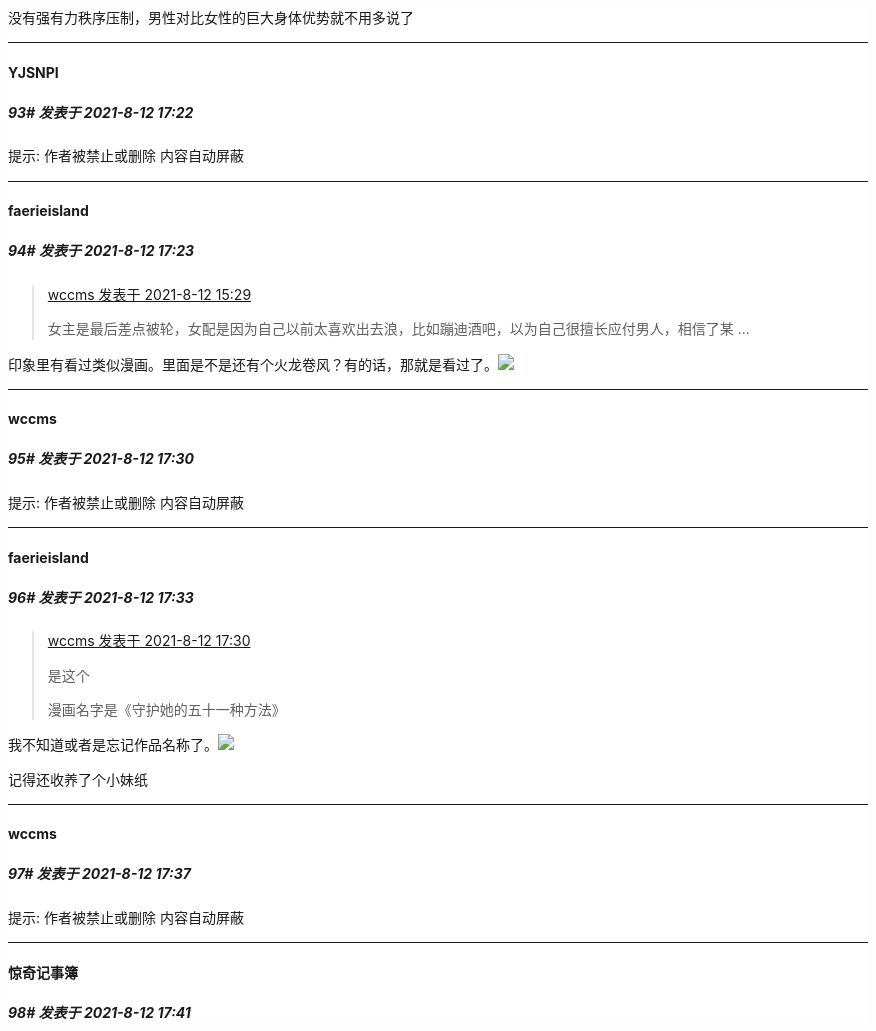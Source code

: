 没有强有力秩序压制，男性对比女性的巨大身体优势就不用多说了

*****

####  YJSNPI  
##### 93#       发表于 2021-8-12 17:22

提示: 作者被禁止或删除 内容自动屏蔽

*****

####  faerieisland  
##### 94#       发表于 2021-8-12 17:23

<blockquote><a href="httphttps://bbs.saraba1st.com/2b/forum.php?mod=redirect&amp;goto=findpost&amp;pid=52341962&amp;ptid=1992470" target="_blank">wccms 发表于 2021-8-12 15:29</a>

女主是最后差点被轮，女配是因为自己以前太喜欢出去浪，比如蹦迪酒吧，以为自己很擅长应付男人，相信了某 ...</blockquote>
印象里有看过类似漫画。里面是不是还有个火龙卷风？有的话，那就是看过了。<img src="https://static.saraba1st.com/image/smiley/face2017/037.png" referrerpolicy="no-referrer">

*****

####  wccms  
##### 95#       发表于 2021-8-12 17:30

提示: 作者被禁止或删除 内容自动屏蔽

*****

####  faerieisland  
##### 96#       发表于 2021-8-12 17:33

<blockquote><a href="httphttps://bbs.saraba1st.com/2b/forum.php?mod=redirect&amp;goto=findpost&amp;pid=52343562&amp;ptid=1992470" target="_blank">wccms 发表于 2021-8-12 17:30</a>

是这个

漫画名字是《守护她的五十一种方法》</blockquote>
我不知道或者是忘记作品名称了。<img src="https://static.saraba1st.com/image/smiley/face2017/037.png" referrerpolicy="no-referrer">

记得还收养了个小妹纸

*****

####  wccms  
##### 97#       发表于 2021-8-12 17:37

提示: 作者被禁止或删除 内容自动屏蔽

*****

####  惊奇记事簿  
##### 98#       发表于 2021-8-12 17:41
